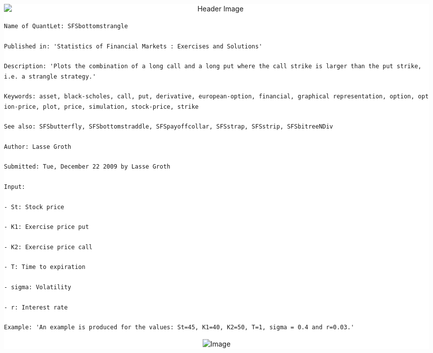 <div style="margin: 0; padding: 0; text-align: center; border: none;">
<a href="https://quantlet.com" target="_blank" style="text-decoration: none; border: none;">
<img src="https://github.com/StefanGam/test-repo/blob/main/quantlet_design.png?raw=true" alt="Header Image" width="100%" style="margin: 0; padding: 0; display: block; border: none;" />
</a>
</div>

```
Name of QuantLet: SFSbottomstrangle

Published in: 'Statistics of Financial Markets : Exercises and Solutions'

Description: 'Plots the combination of a long call and a long put where the call strike is larger than the put strike, i.e. a strangle strategy.'

Keywords: asset, black-scholes, call, put, derivative, european-option, financial, graphical representation, option, option-price, plot, price, simulation, stock-price, strike

See also: SFSbutterfly, SFSbottomstraddle, SFSpayoffcollar, SFSstrap, SFSstrip, SFSbitreeNDiv

Author: Lasse Groth

Submitted: Tue, December 22 2009 by Lasse Groth

Input: 

- St: Stock price

- K1: Exercise price put

- K2: Exercise price call

- T: Time to expiration

- sigma: Volatility

- r: Interest rate

Example: 'An example is produced for the values: St=45, K1=40, K2=50, T=1, sigma = 0.4 and r=0.03.'

```
<div align="center">
<img src="https://raw.githubusercontent.com/QuantLet/SFS/master/QID-547-SFSbottomstrangle/SFSbottomstrangle-1.png" alt="Image" />
</div>


